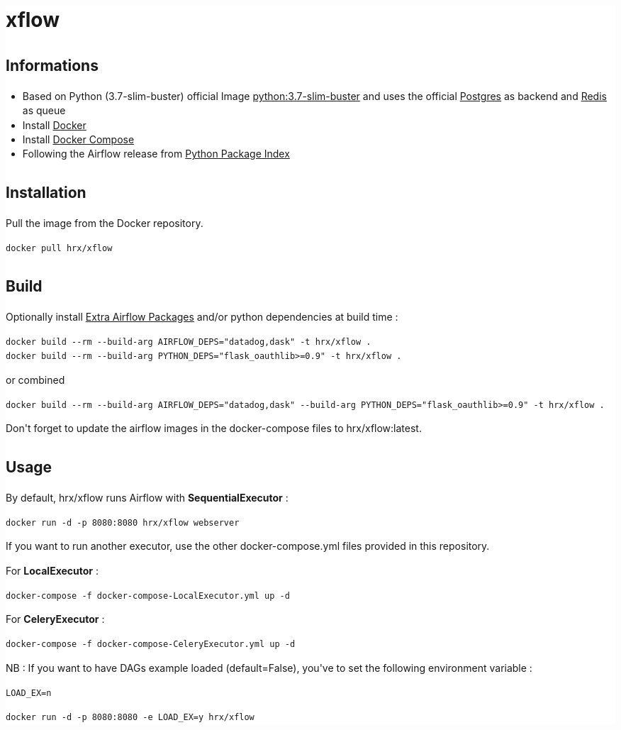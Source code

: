 # xflow
## Informations

* Based on Python (3.7-slim-buster) official Image [python:3.7-slim-buster](https://hub.docker.com/_/python/) and uses the official [Postgres](https://hub.docker.com/_/postgres/) as backend and [Redis](https://hub.docker.com/_/redis/) as queue
* Install [Docker](https://www.docker.com/)
* Install [Docker Compose](https://docs.docker.com/compose/install/)
* Following the Airflow release from [Python Package Index](https://pypi.python.org/pypi/apache-airflow)

## Installation

Pull the image from the Docker repository.

    docker pull hrx/xflow

## Build

Optionally install [Extra Airflow Packages](https://airflow.incubator.apache.org/installation.html#extra-package) and/or python dependencies at build time :

    docker build --rm --build-arg AIRFLOW_DEPS="datadog,dask" -t hrx/xflow .
    docker build --rm --build-arg PYTHON_DEPS="flask_oauthlib>=0.9" -t hrx/xflow .

or combined

    docker build --rm --build-arg AIRFLOW_DEPS="datadog,dask" --build-arg PYTHON_DEPS="flask_oauthlib>=0.9" -t hrx/xflow .

Don't forget to update the airflow images in the docker-compose files to hrx/xflow:latest.

## Usage

By default, hrx/xflow runs Airflow with **SequentialExecutor** :

    docker run -d -p 8080:8080 hrx/xflow webserver

If you want to run another executor, use the other docker-compose.yml files provided in this repository.

For **LocalExecutor** :

    docker-compose -f docker-compose-LocalExecutor.yml up -d

For **CeleryExecutor** :

    docker-compose -f docker-compose-CeleryExecutor.yml up -d

NB : If you want to have DAGs example loaded (default=False), you've to set the following environment variable :

`LOAD_EX=n`

    docker run -d -p 8080:8080 -e LOAD_EX=y hrx/xflow
